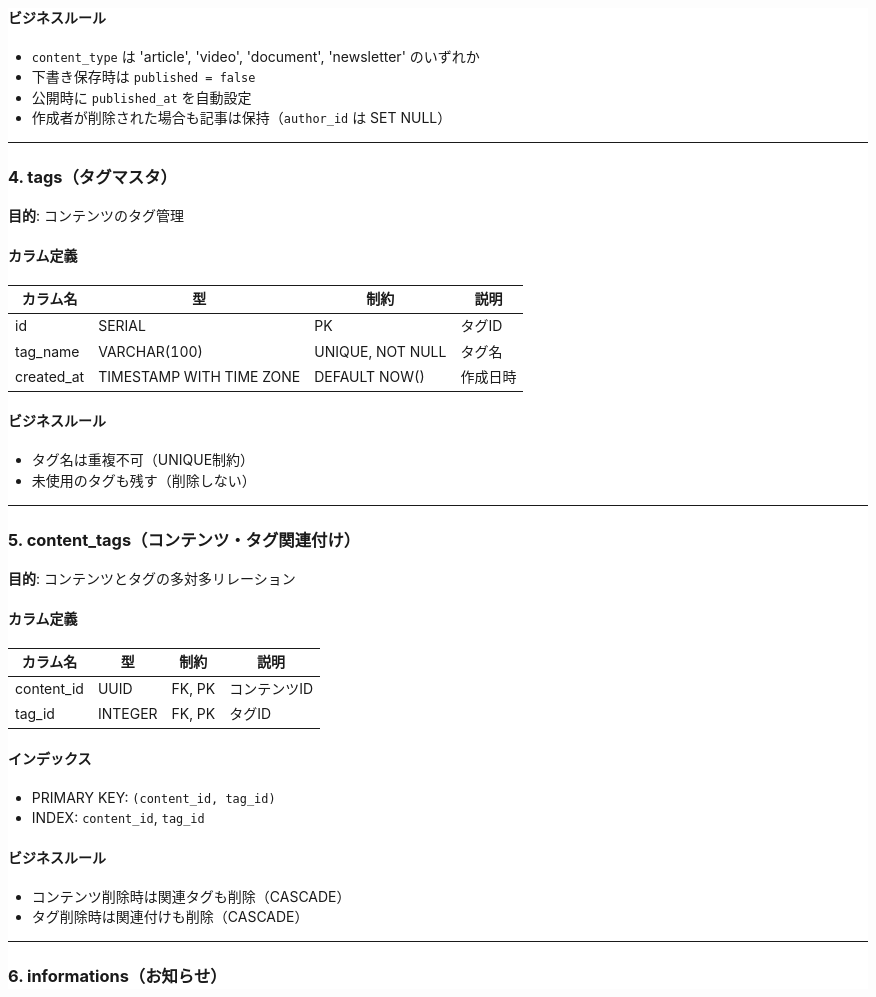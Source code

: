 #### ビジネスルール

- `content_type` は 'article', 'video', 'document', 'newsletter' のいずれか
- 下書き保存時は `published = false`
- 公開時に `published_at` を自動設定
- 作成者が削除された場合も記事は保持（`author_id` は SET NULL）

---

### 4. tags（タグマスタ）

**目的**: コンテンツのタグ管理

#### カラム定義

| カラム名 | 型 | 制約 | 説明 |
|---------|-----|------|------|
| id | SERIAL | PK | タグID |
| tag_name | VARCHAR(100) | UNIQUE, NOT NULL | タグ名 |
| created_at | TIMESTAMP WITH TIME ZONE | DEFAULT NOW() | 作成日時 |

#### ビジネスルール

- タグ名は重複不可（UNIQUE制約）
- 未使用のタグも残す（削除しない）

---

### 5. content_tags（コンテンツ・タグ関連付け）

**目的**: コンテンツとタグの多対多リレーション

#### カラム定義

| カラム名 | 型 | 制約 | 説明 |
|---------|-----|------|------|
| content_id | UUID | FK, PK | コンテンツID |
| tag_id | INTEGER | FK, PK | タグID |

#### インデックス

- PRIMARY KEY: `(content_id, tag_id)`
- INDEX: `content_id`, `tag_id`

#### ビジネスルール

- コンテンツ削除時は関連タグも削除（CASCADE）
- タグ削除時は関連付けも削除（CASCADE）

---

### 6. informations（お知らせ）
